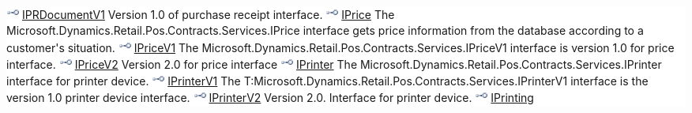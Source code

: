 <tr class="even">
<td><img src="images/Dn966581.pubinterface(en-us,AX.60).gif" title="Public interface" alt="Public interface" /></td>
<td><a href="iprdocumentv1-interface-microsoft-dynamics-retail-pos-contracts-services.md">IPRDocumentV1</a></td>
<td>Version 1.0 of purchase receipt interface.</td>
</tr>
<tr class="odd">
<td><img src="images/Dn966581.pubinterface(en-us,AX.60).gif" title="Public interface" alt="Public interface" /></td>
<td><a href="iprice-interface-microsoft-dynamics-retail-pos-contracts-services.md">IPrice</a></td>
<td>The Microsoft.Dynamics.Retail.Pos.Contracts.Services.IPrice interface gets price information from the database according to a customer's situation.</td>
</tr>
<tr class="even">
<td><img src="images/Dn966581.pubinterface(en-us,AX.60).gif" title="Public interface" alt="Public interface" /></td>
<td><a href="ipricev1-interface-microsoft-dynamics-retail-pos-contracts-services.md">IPriceV1</a></td>
<td>The Microsoft.Dynamics.Retail.Pos.Contracts.Services.IPriceV1 interface is version 1.0 for price interface.</td>
</tr>
<tr class="odd">
<td><img src="images/Dn966581.pubinterface(en-us,AX.60).gif" title="Public interface" alt="Public interface" /></td>
<td><a href="ipricev2-interface-microsoft-dynamics-retail-pos-contracts-services.md">IPriceV2</a></td>
<td>Version 2.0 for price interface</td>
</tr>
<tr class="even">
<td><img src="images/Dn966581.pubinterface(en-us,AX.60).gif" title="Public interface" alt="Public interface" /></td>
<td><a href="iprinter-interface-microsoft-dynamics-retail-pos-contracts-services.md">IPrinter</a></td>
<td>The Microsoft.Dynamics.Retail.Pos.Contracts.Services.IPrinter interface for printer device.</td>
</tr>
<tr class="odd">
<td><img src="images/Dn966581.pubinterface(en-us,AX.60).gif" title="Public interface" alt="Public interface" /></td>
<td><a href="iprinterv1-interface-microsoft-dynamics-retail-pos-contracts-services.md">IPrinterV1</a></td>
<td>The T:Microsoft.Dynamics.Retail.Pos.Contracts.Services.IPrinterV1 interface is the version 1.0 printer device interface.</td>
</tr>
<tr class="even">
<td><img src="images/Dn966581.pubinterface(en-us,AX.60).gif" title="Public interface" alt="Public interface" /></td>
<td><a href="iprinterv2-interface-microsoft-dynamics-retail-pos-contracts-services.md">IPrinterV2</a></td>
<td>Version 2.0. Interface for printer device.</td>
</tr>
<tr class="odd">
<td><img src="images/Dn966581.pubinterface(en-us,AX.60).gif" title="Public interface" alt="Public interface" /></td>
<td><a href="iprinting-interface-microsoft-dynamics-retail-pos-contracts-services.md">IPrinting</a></td>